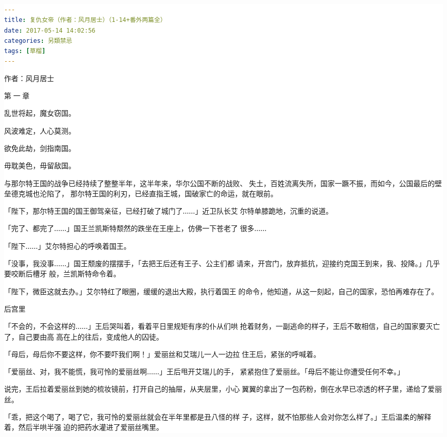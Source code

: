 ```yaml
---
title: 复仇女帝（作者：风月居士）（1-14+番外两篇全）
date: 2017-05-14 14:02:56
categories: 另類禁忌
tags: [草榴]
---
```

作者：风月居士


第 一 章

乱世将起，魔女窃国。

风波难定，人心莫测。

欲免此劫，剑指南国。

毋耽美色，毋留敌国。

与那尔特王国的战争已经持续了整整半年，这半年来，华尔公国不断的战败、
失土，百姓流离失所，国家一蹶不振，而如今，公国最后的壁垒德克城也沦陷了，
那尔特王国的利刃，已经直指王城，国破家亡的命运，就在眼前。

「陛下，那尔特王国的国王御驾亲征，已经打破了城门了……」近卫队长艾
尔特单膝跪地，沉重的说道。

「完了、都完了……」国王兰凯斯特颓然的跌坐在王座上，仿佛一下苍老了
很多……

「陛下……」艾尔特担心的呼唤着国王。

「没事，我没事……」国王颓废的摆摆手，「去把王后还有王子、公主们都
请来，开宫门，放弃抵抗，迎接约克国王到来，我、投降。」几乎要咬断后槽牙
般，兰凯斯特命令着。

「陛下，微臣这就去办。」艾尔特红了眼圈，缓缓的退出大殿，执行着国王
的命令，他知道，从这一刻起，自己的国家，恐怕再难存在了。

后宫里

「不会的，不会这样的……」王后哭叫着，看着平日里规矩有序的仆从们哄
抢着财务，一副逃命的样子，王后不敢相信，自己的国家要灭亡了，自己要由高
高在上的往后，变成他人的囚徒。

「母后，母后你不要这样，你不要吓我们啊！」爱丽丝和艾瑞儿一人一边拉
住王后，紧张的呼喊着。

「爱丽丝、对，我不能慌，我可怜的爱丽丝啊……」王后甩开艾瑞儿的手，
紧紧抱住了爱丽丝。「母后不能让你遭受任何不幸。」

说完，王后拉着爱丽丝到她的梳妆镜前，打开自己的抽屉，从夹层里，小心
翼翼的拿出了一包药粉，倒在水早已凉透的杯子里，递给了爱丽丝。

「乖，把这个喝了，喝了它，我可怜的爱丽丝就会在半年里都是丑八怪的样
子，这样，就不怕那些人会对你怎么样了。」王后温柔的解释着，然后半哄半强
迫的把药水灌进了爱丽丝嘴里。
